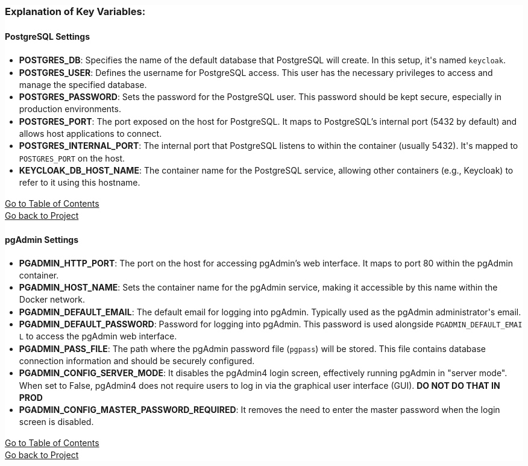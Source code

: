 ### Explanation of Key Variables:

#### PostgreSQL Settings

- **POSTGRES_DB**: Specifies the name of the default database that PostgreSQL will create. In this setup, it's named
  `keycloak`.
- **POSTGRES_USER**: Defines the username for PostgreSQL access. This user has the necessary privileges to access and
  manage the specified database.
- **POSTGRES_PASSWORD**: Sets the password for the PostgreSQL user. This password should be kept secure, especially in
  production environments.
- **POSTGRES_PORT**: The port exposed on the host for PostgreSQL. It maps to PostgreSQL’s internal port (5432 by
  default) and allows host applications to connect.
- **POSTGRES_INTERNAL_PORT**: The internal port that PostgreSQL listens to within the container (usually 5432). It's
  mapped to `POSTGRES_PORT` on the host.
- **KEYCLOAK_DB_HOST_NAME**: The container name for the PostgreSQL service, allowing other containers (e.g., Keycloak)
  to refer to it using this hostname.

[Go to Table of Contents](#table-of-contents)  
[Go back to Project](../README.md)

#### pgAdmin Settings

- **PGADMIN_HTTP_PORT**: The port on the host for accessing pgAdmin’s web interface. It maps to port 80 within the
  pgAdmin container.
- **PGADMIN_HOST_NAME**: Sets the container name for the pgAdmin service, making it accessible by this name within the
  Docker network.
- **PGADMIN_DEFAULT_EMAIL**: The default email for logging into pgAdmin. Typically used as the pgAdmin administrator's
  email.
- **PGADMIN_DEFAULT_PASSWORD**: Password for logging into pgAdmin. This password is used alongside
  `PGADMIN_DEFAULT_EMAIL` to access the pgAdmin web interface.
- **PGADMIN_PASS_FILE**: The path where the pgAdmin password file (`pgpass`) will be stored. This file contains database
  connection information and should be securely configured.
- **PGADMIN_CONFIG_SERVER_MODE**: It disables the pgAdmin4 login screen, effectively running pgAdmin in "server mode".
  When set to False, pgAdmin4 does not require users to log in via the graphical user interface (GUI). **DO NOT DO THAT
  IN PROD**
- **PGADMIN_CONFIG_MASTER_PASSWORD_REQUIRED**: It removes the need to enter the master password when the login screen is
  disabled.

[Go to Table of Contents](#table-of-contents)  
[Go back to Project](../README.md)
